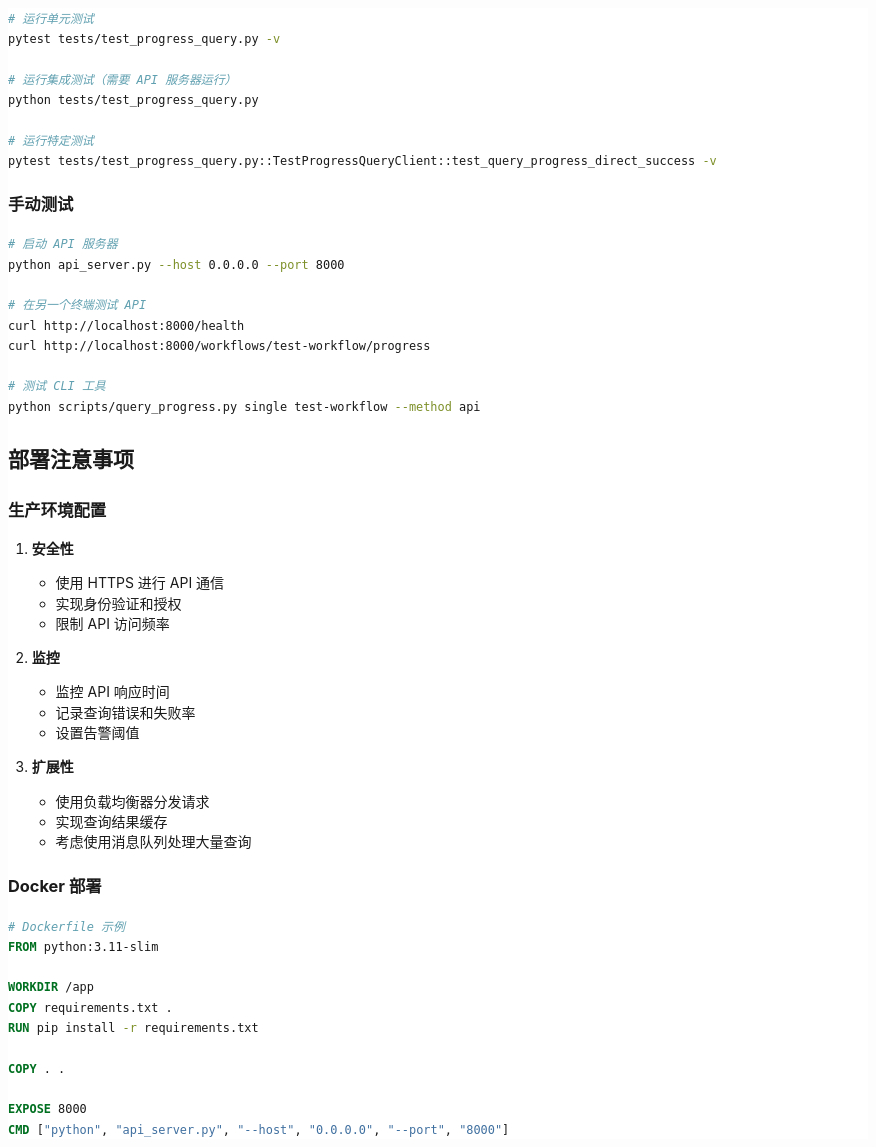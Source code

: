 ```bash
# 运行单元测试
pytest tests/test_progress_query.py -v

# 运行集成测试（需要 API 服务器运行）
python tests/test_progress_query.py

# 运行特定测试
pytest tests/test_progress_query.py::TestProgressQueryClient::test_query_progress_direct_success -v
```

### 手动测试

```bash
# 启动 API 服务器
python api_server.py --host 0.0.0.0 --port 8000

# 在另一个终端测试 API
curl http://localhost:8000/health
curl http://localhost:8000/workflows/test-workflow/progress

# 测试 CLI 工具
python scripts/query_progress.py single test-workflow --method api
```

## 部署注意事项

### 生产环境配置

1. **安全性**
   - 使用 HTTPS 进行 API 通信
   - 实现身份验证和授权
   - 限制 API 访问频率

2. **监控**
   - 监控 API 响应时间
   - 记录查询错误和失败率
   - 设置告警阈值

3. **扩展性**
   - 使用负载均衡器分发请求
   - 实现查询结果缓存
   - 考虑使用消息队列处理大量查询

### Docker 部署

```dockerfile
# Dockerfile 示例
FROM python:3.11-slim

WORKDIR /app
COPY requirements.txt .
RUN pip install -r requirements.txt

COPY . .

EXPOSE 8000
CMD ["python", "api_server.py", "--host", "0.0.0.0", "--port", "8000"]
```
